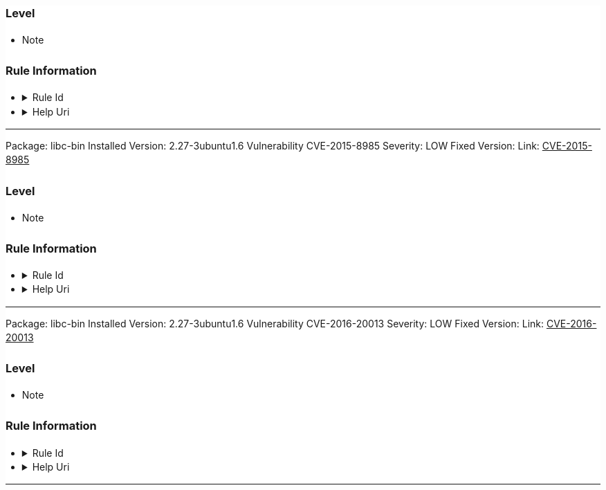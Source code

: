 ### Level

- Note


### Rule Information

+ <details><summary>Rule Id</summary></details>


+ <details><summary>Help Uri</summary></details>


---

Package: libc-bin
Installed Version: 2.27-3ubuntu1.6
Vulnerability CVE-2015-8985
Severity: LOW
Fixed Version: 
Link: [CVE-2015-8985](https://avd.aquasec.com/nvd/cve-2015-8985)

### Level

- Note


### Rule Information

+ <details><summary>Rule Id</summary></details>


+ <details><summary>Help Uri</summary></details>


---

Package: libc-bin
Installed Version: 2.27-3ubuntu1.6
Vulnerability CVE-2016-20013
Severity: LOW
Fixed Version: 
Link: [CVE-2016-20013](https://avd.aquasec.com/nvd/cve-2016-20013)

### Level

- Note


### Rule Information

+ <details><summary>Rule Id</summary></details>


+ <details><summary>Help Uri</summary></details>


---
